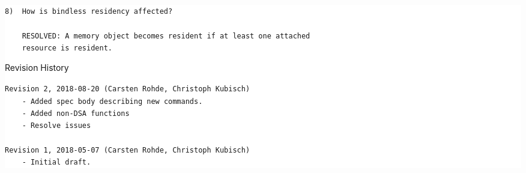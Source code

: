     8)  How is bindless residency affected?

        RESOLVED: A memory object becomes resident if at least one attached
        resource is resident.


Revision History

    Revision 2, 2018-08-20 (Carsten Rohde, Christoph Kubisch)
        - Added spec body describing new commands.
        - Added non-DSA functions
        - Resolve issues

    Revision 1, 2018-05-07 (Carsten Rohde, Christoph Kubisch)
        - Initial draft.
